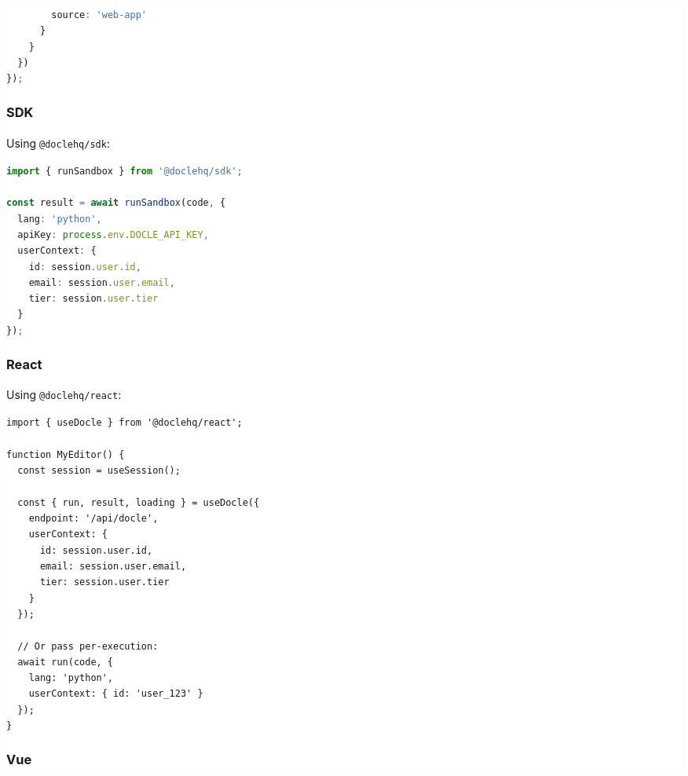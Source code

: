 ```typescript
        source: 'web-app'
      }
    }
  })
});
```

### SDK

Using `@doclehq/sdk`:

```typescript
import { runSandbox } from '@doclehq/sdk';

const result = await runSandbox(code, {
  lang: 'python',
  apiKey: process.env.DOCLE_API_KEY,
  userContext: {
    id: session.user.id,
    email: session.user.email,
    tier: session.user.tier
  }
});
```

### React

Using `@doclehq/react`:

```tsx
import { useDocle } from '@doclehq/react';

function MyEditor() {
  const session = useSession();
  
  const { run, result, loading } = useDocle({
    endpoint: '/api/docle',
    userContext: {
      id: session.user.id,
      email: session.user.email,
      tier: session.user.tier
    }
  });
  
  // Or pass per-execution:
  await run(code, {
    lang: 'python',
    userContext: { id: 'user_123' }
  });
}
```

### Vue
